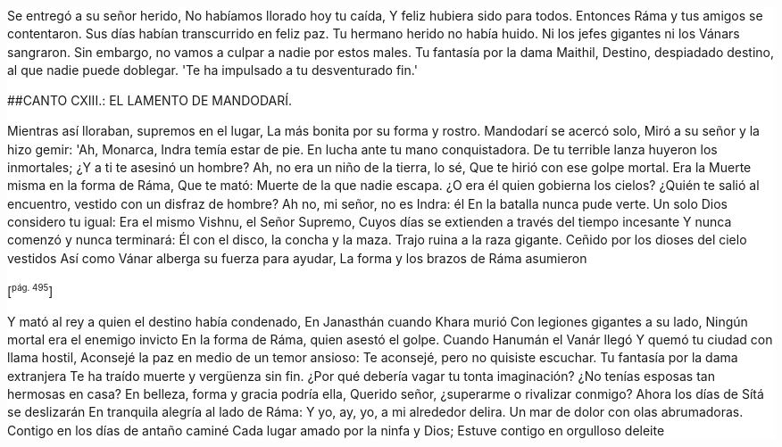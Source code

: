 Se entregó a su señor herido,
No habíamos llorado hoy tu caída,
Y feliz hubiera sido para todos.
Entonces Ráma y tus amigos se contentaron.
Sus días habían transcurrido en feliz paz.
Tu hermano herido no había huido.
Ni los jefes gigantes ni los Vánars sangraron.
Sin embargo, no vamos a culpar a nadie por estos males.
Tu fantasía por la dama Maithil,
Destino, despiadado destino, al que nadie puede doblegar.
'Te ha impulsado a tu desventurado fin.'



##CANTO CXIII.: EL LAMENTO DE MANDODARÍ.

Mientras así lloraban, supremos en el lugar,
La más bonita por su forma y rostro.
Mandodarí se acercó solo,
Miró a su señor y la hizo gemir:
'Ah, Monarca, Indra temía estar de pie.
En lucha ante tu mano conquistadora.
De tu terrible lanza huyeron los inmortales;
¿Y a ti te asesinó un hombre?
Ah, no era un niño de la tierra, lo sé,
Que te hirió con ese golpe mortal.
Era la Muerte misma en la forma de Ráma,
Que te mató: Muerte de la que nadie escapa.
¿O era él quien gobierna los cielos?
¿Quién te salió al encuentro, vestido con un disfraz de hombre?
Ah no, mi señor, no es Indra: él
En la batalla nunca pude verte.
Un solo Dios considero tu igual:
Era el mismo Vishnu, el Señor Supremo,
Cuyos días se extienden a través del tiempo incesante
Y nunca comenzó y nunca terminará:
Él con el disco, la concha y la maza.
Trajo ruina a la raza gigante.
Ceñido por los dioses del cielo vestidos
Así como Vánar alberga su fuerza para ayudar,
La forma y los brazos de Ráma asumieron

<span id="p495">[<sup><small>pág. 495</small></sup>]</span>

Y mató al rey a quien el destino había condenado,
En Janasthán cuando Khara murió
Con legiones gigantes a su lado,
Ningún mortal era el enemigo invicto
En la forma de Ráma, quien asestó el golpe.
Cuando Hanumán el Vanár llegó
Y quemó tu ciudad con llama hostil,
Aconsejé la paz en medio de un temor ansioso:
Te aconsejé, pero no quisiste escuchar.
Tu fantasía por la dama extranjera
Te ha traído muerte y vergüenza sin fin.
¿Por qué debería vagar tu tonta imaginación?
¿No tenías esposas tan hermosas en casa?
En belleza, forma y gracia podría ella,
Querido señor, ¿superarme o rivalizar conmigo?
Ahora los días de Sítá se deslizarán
En tranquila alegría al lado de Ráma:
Y yo, ay, yo, a mi alrededor delira.
Un mar de dolor con olas abrumadoras.
Contigo en los días de antaño caminé
Cada lugar amado por la ninfa y Dios;
Estuve contigo en orgulloso deleite

[^1036]: 495:1 El jardín de Kuvera, el dios de las riquezas.
[^1037]: 496:1 La consorte de Indra.
[^1038]: 497:1 El Swayamvara, autoelección o elección de esposo por parte de una princesa o hija de un kshatriya en una asamblea pública de pretendientes celebrada para tal fin. Para una descripción de la ceremonia, véase _Nala y Damayantí_, un episodio del Mahábhárat traducido por el difunto decano Milman, e _Idilios del sánscrito_.
[^1039]: 498:1 Los Pitris o Manes, los espíritus de los muertos.
[^1040]: 498:2 Kuvera, el dios de la riqueza.
[^1041]: 498:3 Varun, Dios del mar.
[^1042]: 498:4 Máhadeva o S'iva cuyo estandarte es un toro.
[^1043]: 499:1 El Discurso a Rama, tanto el texto como el comentario, se encontrará traducido literalmente en las Notas Adicionales. Una paráfrasis de un fragmento es todo lo que he intentado aquí.